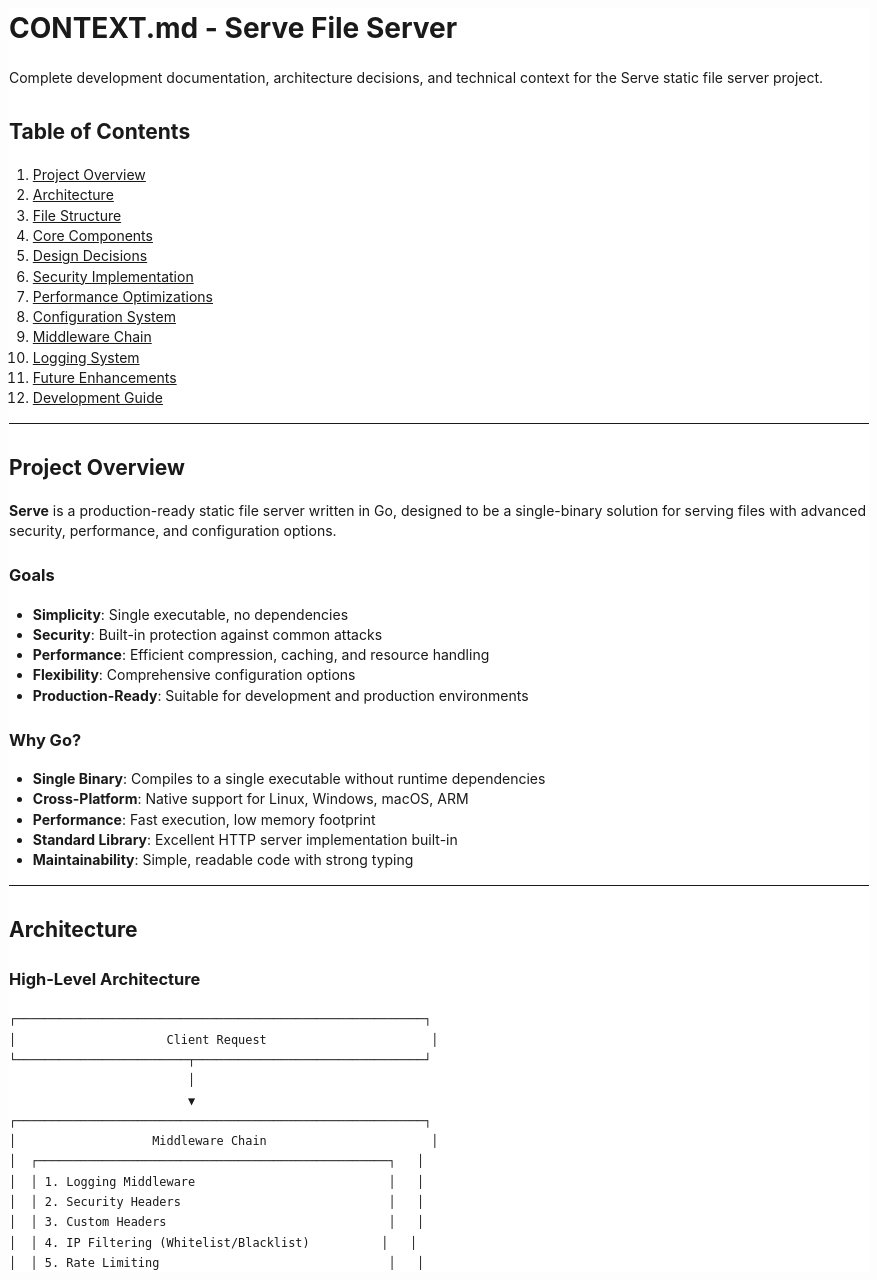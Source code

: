 # CONTEXT.md - Serve File Server

Complete development documentation, architecture decisions, and technical context for the Serve static file server project.

## Table of Contents

1. [Project Overview](#project-overview)
2. [Architecture](#architecture)
3. [File Structure](#file-structure)
4. [Core Components](#core-components)
5. [Design Decisions](#design-decisions)
6. [Security Implementation](#security-implementation)
7. [Performance Optimizations](#performance-optimizations)
8. [Configuration System](#configuration-system)
9. [Middleware Chain](#middleware-chain)
10. [Logging System](#logging-system)
11. [Future Enhancements](#future-enhancements)
12. [Development Guide](#development-guide)

---

## Project Overview

**Serve** is a production-ready static file server written in Go, designed to be a single-binary solution for serving files with advanced security, performance, and configuration options.

### Goals

- **Simplicity**: Single executable, no dependencies
- **Security**: Built-in protection against common attacks
- **Performance**: Efficient compression, caching, and resource handling
- **Flexibility**: Comprehensive configuration options
- **Production-Ready**: Suitable for development and production environments

### Why Go?

- **Single Binary**: Compiles to a single executable without runtime dependencies
- **Cross-Platform**: Native support for Linux, Windows, macOS, ARM
- **Performance**: Fast execution, low memory footprint
- **Standard Library**: Excellent HTTP server implementation built-in
- **Maintainability**: Simple, readable code with strong typing

---

## Architecture

### High-Level Architecture

```
┌─────────────────────────────────────────────────────────┐
│                     Client Request                       │
└────────────────────────┬────────────────────────────────┘
                         │
                         ▼
┌─────────────────────────────────────────────────────────┐
│                   Middleware Chain                       │
│  ┌─────────────────────────────────────────────────┐   │
│  │ 1. Logging Middleware                           │   │
│  │ 2. Security Headers                             │   │
│  │ 3. Custom Headers                               │   │
│  │ 4. IP Filtering (Whitelist/Blacklist)          │   │
│  │ 5. Rate Limiting                                │   │
```